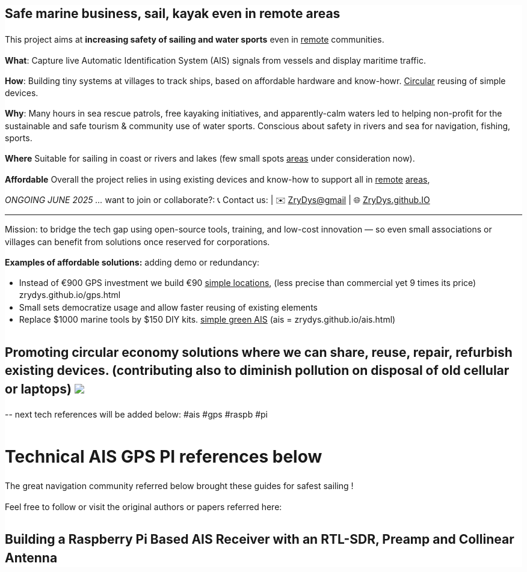 ## Safe marine business, sail, kayak even in remote areas 

This project aims at **increasing safety of sailing and water sports** even in [remote](remote.html) communities.

**What**: Capture live Automatic Identification System (AIS) signals from vessels and display maritime traffic.

**How**: Building tiny systems at villages to track ships, based on affordable hardware and know-howr. [Circular](circular.html) reusing of simple devices. 

**Why**: Many hours in sea rescue patrols, free kayaking initiatives, and apparently-calm waters led to helping non-profit for the sustainable and safe tourism & community use of water sports.
Conscious about safety in rivers and sea for navigation, fishing, sports.

**Where**
Suitable for sailing in coast or rivers and lakes (few small spots [areas](mapeuaf.html) under consideration now).

**Affordable**
Overall the project relies in using existing devices and know-how to support all in [remote](remote.html) [areas](mapeuaf.html),

*ONGOING JUNE 2025 ...* 
want to join or collaborate?:  📞 Contact us:  | ✉️ [ZryDys@gmail](mailto:ZryDys@gmail) | 🌐 [ZryDys.github.IO](https://zrydys.github.io) 

---

Mission: to bridge the tech gap using open-source tools, training, and low-cost innovation — so even small associations or villages can benefit from solutions once reserved for corporations.

**Examples of affordable solutions:** adding demo or redundancy:

- Instead of €900 GPS investment we build €90 [simple locations](gps.html), (less precise than commercial yet 9 times its price) zrydys.github.io/gps.html
- Small sets democratize usage and allow faster reusing of existing elements
- Replace $1000 marine tools by $150 DIY kits. [simple green AIS](ais.html) (ais = zrydys.github.io/ais.html)

Promoting **circular economy** solutions where we can share, reuse, repair, refurbish existing devices. (contributing also to diminish pollution on disposal of old cellular or laptops)
![](https://upload.wikimedia.org/wikipedia/commons/archive/6/67/20210807143407%21Linia_kontra%C5%AD_Cirkulero.svg)
---
-- next tech references will be added below:  #ais #gps #raspb #pi

# Technical AIS GPS PI references below 


The great navigation community referred below brought these guides for safest sailing ! 

Feel free to follow or visit the original authors or papers referred here:

## Building a Raspberry Pi Based AIS Receiver with an RTL-SDR, Preamp and Collinear Antenna
